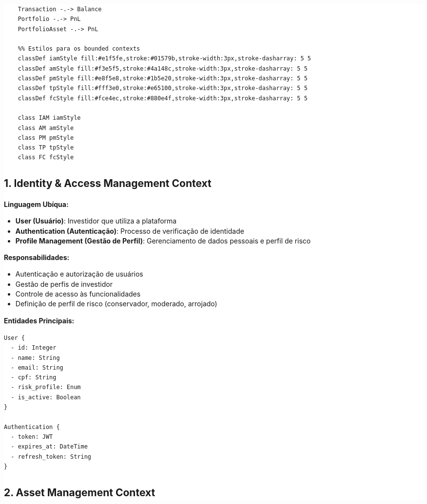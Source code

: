 ```mermaid
    Transaction -.-> Balance
    Portfolio -.-> PnL
    PortfolioAsset -.-> PnL
    
    %% Estilos para os bounded contexts
    classDef iamStyle fill:#e1f5fe,stroke:#01579b,stroke-width:3px,stroke-dasharray: 5 5
    classDef amStyle fill:#f3e5f5,stroke:#4a148c,stroke-width:3px,stroke-dasharray: 5 5
    classDef pmStyle fill:#e8f5e8,stroke:#1b5e20,stroke-width:3px,stroke-dasharray: 5 5
    classDef tpStyle fill:#fff3e0,stroke:#e65100,stroke-width:3px,stroke-dasharray: 5 5
    classDef fcStyle fill:#fce4ec,stroke:#880e4f,stroke-width:3px,stroke-dasharray: 5 5
    
    class IAM iamStyle
    class AM amStyle
    class PM pmStyle
    class TP tpStyle
    class FC fcStyle
```

## 1. Identity & Access Management Context

**Linguagem Ubíqua:**
- **User (Usuário)**: Investidor que utiliza a plataforma
- **Authentication (Autenticação)**: Processo de verificação de identidade
- **Profile Management (Gestão de Perfil)**: Gerenciamento de dados pessoais e perfil de risco

**Responsabilidades:**
- Autenticação e autorização de usuários
- Gestão de perfis de investidor
- Controle de acesso às funcionalidades
- Definição de perfil de risco (conservador, moderado, arrojado)

**Entidades Principais:**
```
User {
  - id: Integer
  - name: String
  - email: String
  - cpf: String
  - risk_profile: Enum
  - is_active: Boolean
}

Authentication {
  - token: JWT
  - expires_at: DateTime
  - refresh_token: String
}
```

## 2. Asset Management Context
